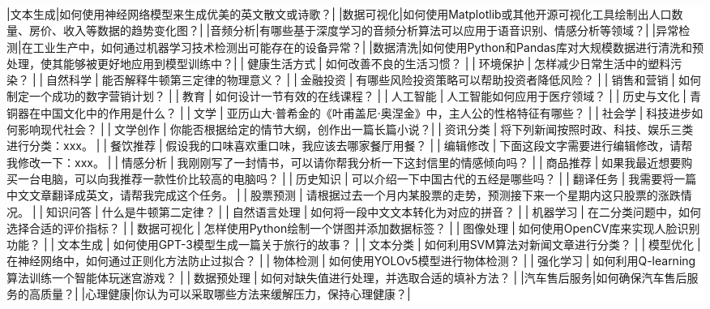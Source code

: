 |文本生成|如何使用神经网络模型来生成优美的英文散文或诗歌？|
|数据可视化|如何使用Matplotlib或其他开源可视化工具绘制出人口数量、房价、收入等数据的趋势变化图？|
|音频分析|有哪些基于深度学习的音频分析算法可以应用于语音识别、情感分析等领域？|
|异常检测|在工业生产中，如何通过机器学习技术检测出可能存在的设备异常？|
|数据清洗|如何使用Python和Pandas库对大规模数据进行清洗和预处理，使其能够被更好地应用到模型训练中？|
| 健康生活方式                           | 如何改善不良的生活习惯？                                                                                                                                                                                                                                                                                                          |
| 环境保护                               | 怎样减少日常生活中的塑料污染？                                                                                                                                                                                                                                                                                                     |
| 自然科学                               | 能否解释牛顿第三定律的物理意义？                                                                                                                                                                                                                                                                                                      |
| 金融投资                               | 有哪些风险投资策略可以帮助投资者降低风险？                                                                                                                                                                                                                                                                                            |
| 销售和营销                             | 如何制定一个成功的数字营销计划？                                                                                                                                                                                                                                                                                                      |
| 教育                                   | 如何设计一节有效的在线课程？                                                                                                                                                                                                                                                                                                         |
| 人工智能                               | 人工智能如何应用于医疗领域？                                                                                                                                                                                                                                                                                                         |
| 历史与文化                             | 青铜器在中国文化中的作用是什么？                                                                                                                                                                                                                                                                                                       |
| 文学                                   | 亚历山大·普希金的《叶甫盖尼·奥涅金》中，主人公的性格特征有哪些？                                                                                                                                                                                                                                                                      |
| 社会学                                 | 科技进步如何影响现代社会？                                                                                                                                                                                                                                                                                                            |
| 文学创作 | 你能否根据给定的情节大纲，创作出一篇长篇小说？|
| 资讯分类 | 将下列新闻按照时政、科技、娱乐三类进行分类：xxx。 |
| 餐饮推荐 | 假设我的口味喜欢重口味，我应该去哪家餐厅用餐？ |
| 编辑修改 | 下面这段文字需要进行编辑修改，请帮我修改一下：xxx。 |
| 情感分析 | 我刚刚写了一封情书，可以请你帮我分析一下这封信里的情感倾向吗？ |
| 商品推荐 | 如果我最近想要购买一台电脑，可以向我推荐一款性价比较高的电脑吗？ |
| 历史知识 | 可以介绍一下中国古代的五经是哪些吗？ |
| 翻译任务 | 我需要将一篇中文文章翻译成英文，请帮我完成这个任务。 |
| 股票预测 | 请根据过去一个月内某股票的走势，预测接下来一个星期内这只股票的涨跌情况。 |
| 知识问答 | 什么是牛顿第二定律？ |
| 自然语言处理 | 如何将一段中文文本转化为对应的拼音？ |
| 机器学习 | 在二分类问题中，如何选择合适的评价指标？ |
| 数据可视化 | 怎样使用Python绘制一个饼图并添加数据标签？ |
| 图像处理 | 如何使用OpenCV库来实现人脸识别功能？ |
| 文本生成 | 如何使用GPT-3模型生成一篇关于旅行的故事？ |
| 文本分类 | 如何利用SVM算法对新闻文章进行分类？ |
| 模型优化 | 在神经网络中，如何通过正则化方法防止过拟合？ |
| 物体检测 | 如何使用YOLOv5模型进行物体检测？ |
| 强化学习 | 如何利用Q-learning算法训练一个智能体玩迷宫游戏？ |
| 数据预处理 | 如何对缺失值进行处理，并选取合适的填补方法？ |
|汽车售后服务|如何确保汽车售后服务的高质量？|
|心理健康|你认为可以采取哪些方法来缓解压力，保持心理健康？|